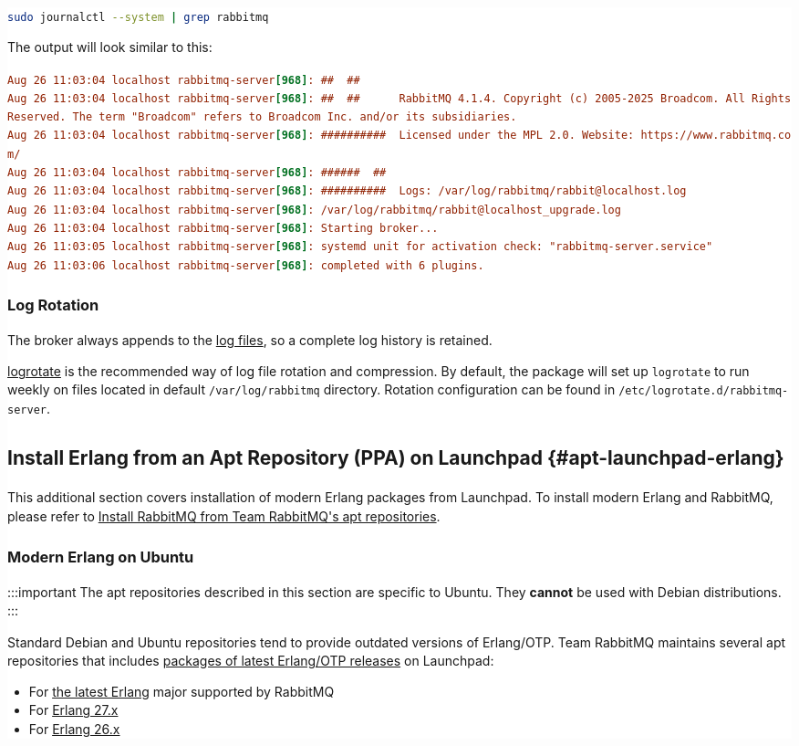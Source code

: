 ```bash
sudo journalctl --system | grep rabbitmq
```

The output will look similar to this:

```ini
Aug 26 11:03:04 localhost rabbitmq-server[968]: ##  ##
Aug 26 11:03:04 localhost rabbitmq-server[968]: ##  ##      RabbitMQ 4.1.4. Copyright (c) 2005-2025 Broadcom. All Rights Reserved. The term "Broadcom" refers to Broadcom Inc. and/or its subsidiaries.
Aug 26 11:03:04 localhost rabbitmq-server[968]: ##########  Licensed under the MPL 2.0. Website: https://www.rabbitmq.com/
Aug 26 11:03:04 localhost rabbitmq-server[968]: ######  ##
Aug 26 11:03:04 localhost rabbitmq-server[968]: ##########  Logs: /var/log/rabbitmq/rabbit@localhost.log
Aug 26 11:03:04 localhost rabbitmq-server[968]: /var/log/rabbitmq/rabbit@localhost_upgrade.log
Aug 26 11:03:04 localhost rabbitmq-server[968]: Starting broker...
Aug 26 11:03:05 localhost rabbitmq-server[968]: systemd unit for activation check: "rabbitmq-server.service"
Aug 26 11:03:06 localhost rabbitmq-server[968]: completed with 6 plugins.
```

### Log Rotation

The broker always appends to the [log files](./logging), so a complete log history is retained.

[logrotate](https://linux.die.net/man/8/logrotate) is the recommended way of log file rotation and compression.
By default, the package will set up `logrotate` to run weekly on files located in default
`/var/log/rabbitmq` directory. Rotation configuration can be found in
`/etc/logrotate.d/rabbitmq-server`.



## Install Erlang from an Apt Repository (PPA) on Launchpad {#apt-launchpad-erlang}

This additional section covers installation of modern Erlang packages from Launchpad. To install
modern Erlang and RabbitMQ, please refer to [Install RabbitMQ from Team RabbitMQ's apt repositories](#apt-repositories).

### Modern Erlang on Ubuntu

:::important
The apt repositories described in this section are specific to Ubuntu.
They **cannot** be used with Debian distributions.
:::

Standard Debian and Ubuntu repositories tend to provide outdated versions of Erlang/OTP. Team RabbitMQ maintains
several apt repositories that includes [packages of latest Erlang/OTP releases](https://launchpad.net/~rabbitmq/)
on Launchpad:

 * For [the latest Erlang](https://launchpad.net/~rabbitmq/+archive/ubuntu/rabbitmq-erlang) major supported by RabbitMQ
 * For [Erlang 27.x](https://launchpad.net/~rabbitmq/+archive/ubuntu/rabbitmq-erlang-27)
 * For [Erlang 26.x](https://launchpad.net/~rabbitmq/+archive/ubuntu/rabbitmq-erlang-26)
